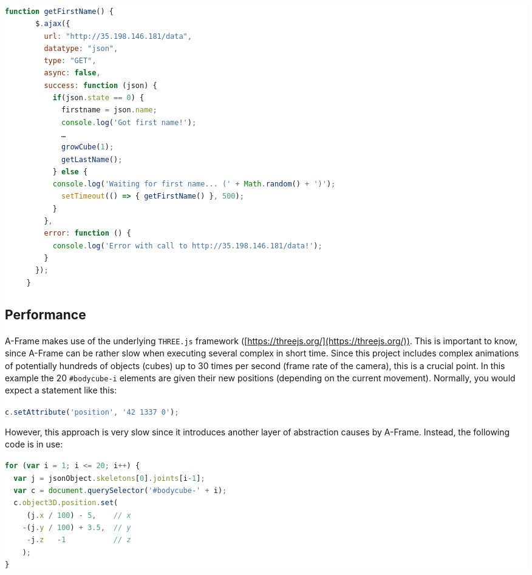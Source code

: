 
```javascript
function getFirstName() {
       $.ajax({
         url: "http://35.198.146.181/data",
         datatype: "json",
         type: "GET",
         async: false,
         success: function (json) {
           if(json.state == 0) {
             firstname = json.name;
             console.log('Got first name!');
             …
             growCube(1);
             getLastName();
           } else {
           console.log('Waiting for first name... (' + Math.random() + ')');
             setTimeout(() => { getFirstName() }, 500);
           }
         },
         error: function () {
           console.log('Error with call to http://35.198.146.181/data!');
         }
       });
     }

```

## Performance
A-Frame makes use of the underlying `THREE.js` framework ([https://threejs.org/](https://threejs.org/)). This is important to know, since A-Frame can be rather slow when executing several complex in short time. Since this project includes complex animations of potentially hundreds of objects (cubes) up to 30 times per second (frame rate of the camera), this is a crucial point. In this example the 20 `#bodycube-i` elements are given their new positions (depending on the current movement). Normally, you would expect a statement like this:

```javascript
c.setAttribute('position', '42 1337 0');
```

However, this approach is very slow since it introduces another layer of abstraction causes by A-Frame. Instead, the following code is in use:

```javascript
for (var i = 1; i <= 20; i++) {
  var j = jsonObject.skeletons[0].joints[i-1];
  var c = document.querySelector('#bodycube-' + i);
  c.object3D.position.set(
     (j.x / 100) - 5,    // x
    -(j.y / 100) + 3.5,  // y
     -j.z   -1           // z
    );
}
```
